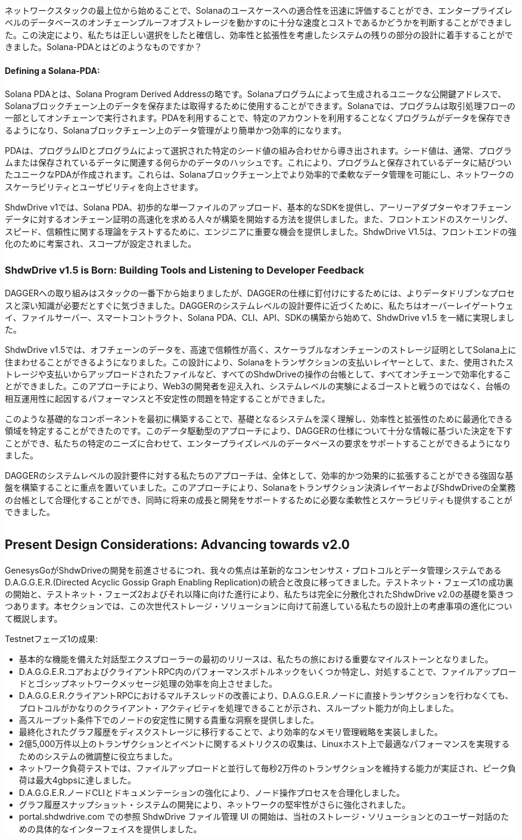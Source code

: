 ネットワークスタックの最上位から始めることで、Solanaのユースケースへの適合性を迅速に評価することができ、エンタープライズレベルのデータベースのオンチェーンプルーフオブストレージを動かすのに十分な速度とコストであるかどうかを判断することができました。この決定により、私たちは正しい選択をしたと確信し、効率性と拡張性を考慮したシステムの残りの部分の設計に着手することができました。Solana-PDAとはどのようなものですか？

#### **Defining a Solana-PDA:**

Solana PDAとは、Solana Program Derived Addressの略です。Solanaプログラムによって生成されるユニークな公開鍵アドレスで、Solanaブロックチェーン上のデータを保存または取得するために使用することができます。Solanaでは、プログラムは取引処理フローの一部としてオンチェーンで実行されます。PDAを利用することで、特定のアカウントを利用することなくプログラムがデータを保存できるようになり、Solanaブロックチェーン上のデータ管理がより簡単かつ効率的になります。

PDAは、プログラムIDとプログラムによって選択された特定のシード値の組み合わせから導き出されます。シード値は、通常、プログラムまたは保存されているデータに関連する何らかのデータのハッシュです。これにより、プログラムと保存されているデータに結びついたユニークなPDAが作成されます。これらは、Solanaブロックチェーン上でより効率的で柔軟なデータ管理を可能にし、ネットワークのスケーラビリティとユーザビリティを向上させます。

ShdwDrive v1では、Solana PDA、初歩的な単一ファイルのアップロード、基本的なSDKを提供し、アーリーアダプターやオフチェーンデータに対するオンチェーン証明の高速化を求める人々が構築を開始する方法を提供しました。また、フロントエンドのスケーリング、スピード、信頼性に関する理論をテストするために、エンジニアに重要な機会を提供しました。ShdwDrive V1.5は、フロントエンドの強化のために考案され、スコープが設定されました。

### **ShdwDrive v1.5 is Born: Building Tools and Listening to Developer Feedback**

DAGGERへの取り組みはスタックの一番下から始まりましたが、DAGGERの仕様に釘付けにするためには、よりデータドリブンなプロセスと深い知識が必要だとすぐに気づきました。DAGGERのシステムレベルの設計要件に近づくために、私たちはオーバーレイゲートウェイ、ファイルサーバー、スマートコントラクト、Solana PDA、CLI、API、SDKの構築から始めて、ShdwDrive v1.5 を一緒に実現しました。

ShdwDrive v1.5では、オフチェーンのデータを、高速で信頼性が高く、スケーラブルなオンチェーンのストレージ証明としてSolana上に住まわせることができるようになりました。この設計により、Solanaをトランザクションの支払いレイヤーとして、また、使用されたストレージや支払いからアップロードされたファイルなど、すべてのShdwDriveの操作の台帳として、すべてオンチェーンで効率化することができました。このアプローチにより、Web3の開発者を迎え入れ、システムレベルの実験によるゴーストと戦うのではなく、台帳の相互運用性に起因するパフォーマンスと不安定性の問題を特定することができました。

このような基礎的なコンポーネントを最初に構築することで、基礎となるシステムを深く理解し、効率性と拡張性のために最適化できる領域を特定することができたのです。このデータ駆動型のアプローチにより、DAGGERの仕様について十分な情報に基づいた決定を下すことができ、私たちの特定のニーズに合わせて、エンタープライズレベルのデータベースの要求をサポートすることができるようになりました。

DAGGERのシステムレベルの設計要件に対する私たちのアプローチは、全体として、効率的かつ効果的に拡張することができる強固な基盤を構築することに重点を置いていました。このアプローチにより、Solanaをトランザクション決済レイヤーおよびShdwDriveの全業務の台帳として合理化することができ、同時に将来の成長と開発をサポートするために必要な柔軟性とスケーラビリティも提供することができました。

## **Present Design Considerations: Advancing towards v2.0**

GenesysGoがShdwDriveの開発を前進させるにつれ、我々の焦点は革新的なコンセンサス・プロトコルとデータ管理システムであるD.A.G.G.E.R.(Directed Acyclic Gossip Graph Enabling Replication)の統合と改良に移ってきました。テストネット・フェーズ1の成功裏の開始と、テストネット・フェーズ2およびそれ以降に向けた進行により、私たちは完全に分散化されたShdwDrive v2.0の基礎を築きつつあります。本セクションでは、この次世代ストレージ・ソリューションに向けて前進している私たちの設計上の考慮事項の進化について概説します。

Testnetフェーズ1の成果:

* 基本的な機能を備えた対話型エクスプローラーの最初のリリースは、私たちの旅における重要なマイルストーンとなりました。
* D.A.G.G.E.R.コアおよびクライアントRPC内のパフォーマンスボトルネックをいくつか特定し、対処することで、ファイルアップロードとゴシップネットワークメッセージ処理の効率を向上させました。
* D.A.G.G.E.R.クライアントRPCにおけるマルチスレッドの改善により、D.A.G.G.E.R.ノードに直接トランザクションを行わなくても、プロトコルがかなりのクライアント・アクティビティを処理できることが示され、スループット能力が向上しました。
* 高スループット条件下でのノードの安定性に関する貴重な洞察を提供しました。
* 最終化されたグラフ履歴をディスクストレージに移行することで、より効率的なメモリ管理戦略を実装しました。
* 2億5,000万件以上のトランザクションとイベントに関するメトリクスの収集は、Linuxホスト上で最適なパフォーマンスを実現するためのシステムの微調整に役立ちました。
* ネットワーク負荷テストでは、ファイルアップロードと並行して毎秒2万件のトランザクションを維持する能力が実証され、ピーク負荷は最大4gbpsに達しました。
* D.A.G.G.E.R.ノードCLIとドキュメンテーションの強化により、ノード操作プロセスを合理化しました。
* グラフ履歴スナップショット・システムの開発により、ネットワークの堅牢性がさらに強化されました。
* portal.shdwdrive.com での参照 ShdwDrive ファイル管理 UI の開始は、当社のストレージ・ソリューションとのユーザー対話のための具体的なインターフェイスを提供しました。
